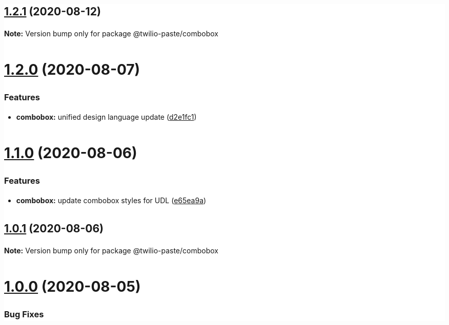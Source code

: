 


## [1.2.1](https://github.com/twilio-labs/paste/compare/@twilio-paste/combobox@1.2.0...@twilio-paste/combobox@1.2.1) (2020-08-12)

**Note:** Version bump only for package @twilio-paste/combobox





# [1.2.0](https://github.com/twilio-labs/paste/compare/@twilio-paste/combobox@1.1.0...@twilio-paste/combobox@1.2.0) (2020-08-07)


### Features

* **combobox:** unified design language update ([d2e1fc1](https://github.com/twilio-labs/paste/commit/d2e1fc114bd125c0a868b23e064d1afc0ca11635))





# [1.1.0](https://github.com/twilio-labs/paste/compare/@twilio-paste/combobox@1.0.1...@twilio-paste/combobox@1.1.0) (2020-08-06)


### Features

* **combobox:** update combobox styles for UDL ([e65ea9a](https://github.com/twilio-labs/paste/commit/e65ea9aa74a14e2dd73f3b84f10546a1225b2199))





## [1.0.1](https://github.com/twilio-labs/paste/compare/@twilio-paste/combobox@1.0.0...@twilio-paste/combobox@1.0.1) (2020-08-06)

**Note:** Version bump only for package @twilio-paste/combobox





# [1.0.0](https://github.com/twilio-labs/paste/compare/@twilio-paste/combobox@0.3.4...@twilio-paste/combobox@1.0.0) (2020-08-05)


### Bug Fixes
